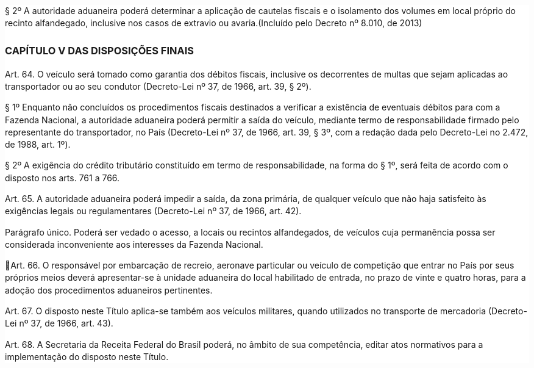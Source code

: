 § 2º A autoridade aduaneira poderá determinar a aplicação
de cautelas fiscais e o isolamento dos volumes em local
próprio do recinto alfandegado, inclusive nos casos de
extravio ou avaria.(Incluído pelo Decreto nº 8.010, de 2013)

### CAPÍTULO V DAS DISPOSIÇÕES FINAIS

Art. 64. O veículo será tomado como garantia dos débitos
fiscais, inclusive os decorrentes de multas que sejam
aplicadas ao transportador ou ao seu condutor (Decreto-Lei
nº 37, de 1966, art. 39, § 2º).

§ 1º Enquanto não concluídos os procedimentos fiscais
destinados a verificar a existência de eventuais débitos para
com a Fazenda Nacional, a autoridade aduaneira poderá
permitir a saída do veículo, mediante termo de
responsabilidade firmado pelo representante do
transportador, no País (Decreto-Lei nº 37, de 1966, art. 39,
§ 3º, com a redação dada pelo Decreto-Lei no 2.472, de 1988,
art. 1º).

§ 2º A exigência do crédito tributário constituído em termo
de responsabilidade, na forma do § 1º, será feita de acordo
com o disposto nos arts. 761 a 766.

Art. 65. A autoridade aduaneira poderá impedir a saída, da
zona primária, de qualquer veículo que não haja satisfeito às
exigências legais ou regulamentares (Decreto-Lei nº 37, de
1966, art. 42).

Parágrafo único. Poderá ser vedado o acesso, a locais ou
recintos alfandegados, de veículos cuja permanência possa
ser considerada inconveniente aos interesses da Fazenda
Nacional.

Art. 66. O responsável por embarcação de recreio, aeronave
particular ou veículo de competição que entrar no País por
seus próprios meios deverá apresentar-se à unidade
aduaneira do local habilitado de entrada, no prazo de vinte
e quatro horas, para a adoção dos procedimentos
aduaneiros pertinentes.

Art. 67. O disposto neste Título aplica-se também aos
veículos militares, quando utilizados no transporte de
mercadoria (Decreto-Lei nº 37, de 1966, art. 43).

Art. 68. A Secretaria da Receita Federal do Brasil poderá, no
âmbito de sua competência, editar atos normativos para a
implementação do disposto neste Título.

